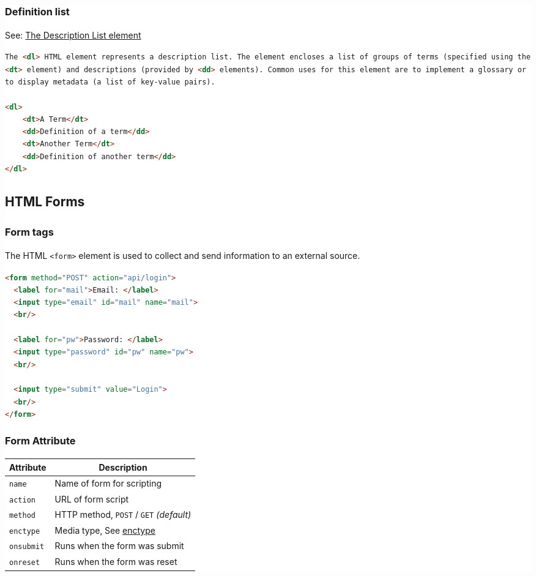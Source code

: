 ### Definition list

See: [The Description List element](https://developer.mozilla.org/en-US/docs/Web/HTML/Element/dl)

```html
The <dl> HTML element represents a description list. The element encloses a list of groups of terms (specified using the <dt> element) and descriptions (provided by <dd> elements). Common uses for this element are to implement a glossary or to display metadata (a list of key-value pairs).

<dl>
    <dt>A Term</dt>
    <dd>Definition of a term</dd>
    <dt>Another Term</dt>
    <dd>Definition of another term</dd>
</dl>
```

## HTML Forms

### Form tags

The HTML `<form>` element is used to collect and send information to an external source.

```html
<form method="POST" action="api/login">
  <label for="mail">Email: </label>
  <input type="email" id="mail" name="mail">
  <br/>

  <label for="pw">Password: </label>
  <input type="password" id="pw" name="pw">
  <br/>

  <input type="submit" value="Login">
  <br/>
</form>
```

### Form Attribute

| Attribute  | Description                                                                                         |
|------------|-----------------------------------------------------------------------------------------------------|
| `name`     | Name of form for scripting                                                                          |
| `action`   | URL of form script                                                                                  |
| `method`   | HTTP method, `POST` / `GET` _(default)_                                                             |
| `enctype`  | Media type, See [enctype](https://developer.mozilla.org/en-US/docs/Web/API/HTMLFormElement/enctype) |
| `onsubmit` | Runs when the form was submit                                                                       |
| `onreset`  | Runs when the form was reset                                                                        |
